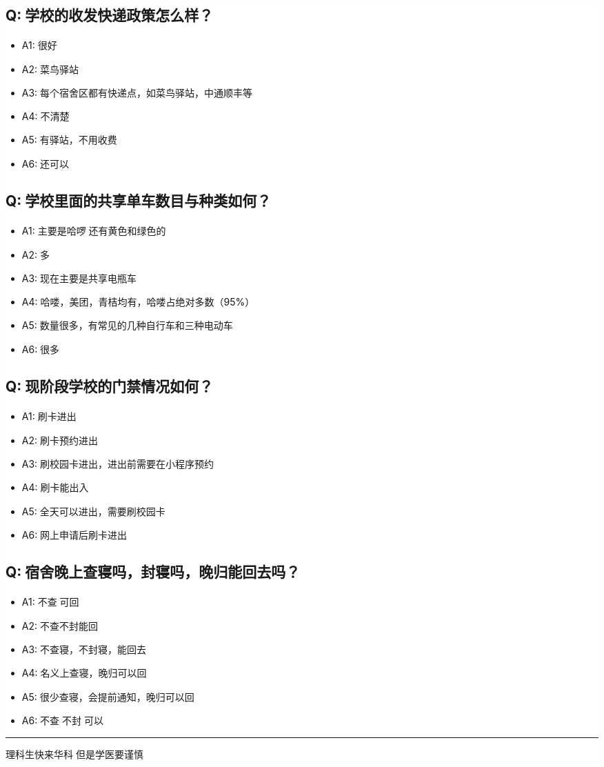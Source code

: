 ## Q: 学校的收发快递政策怎么样？

- A1: 很好

- A2: 菜鸟驿站

- A3: 每个宿舍区都有快递点，如菜鸟驿站，中通顺丰等

- A4: 不清楚

- A5: 有驿站，不用收费

- A6: 还可以

## Q: 学校里面的共享单车数目与种类如何？

- A1: 主要是哈啰 还有黄色和绿色的

- A2: 多

- A3: 现在主要是共享电瓶车

- A4: 哈喽，美团，青桔均有，哈喽占绝对多数（95%）

- A5: 数量很多，有常见的几种自行车和三种电动车

- A6: 很多

## Q: 现阶段学校的门禁情况如何？

- A1: 刷卡进出

- A2: 刷卡预约进出

- A3: 刷校园卡进出，进出前需要在小程序预约

- A4: 刷卡能出入

- A5: 全天可以进出，需要刷校园卡

- A6: 网上申请后刷卡进出

## Q: 宿舍晚上查寝吗，封寝吗，晚归能回去吗？

- A1: 不查 可回

- A2: 不查不封能回

- A3: 不查寝，不封寝，能回去

- A4: 名义上查寝，晚归可以回

- A5: 很少查寝，会提前通知，晚归可以回

- A6: 不查 不封 可以

***

理科生快来华科 但是学医要谨慎
